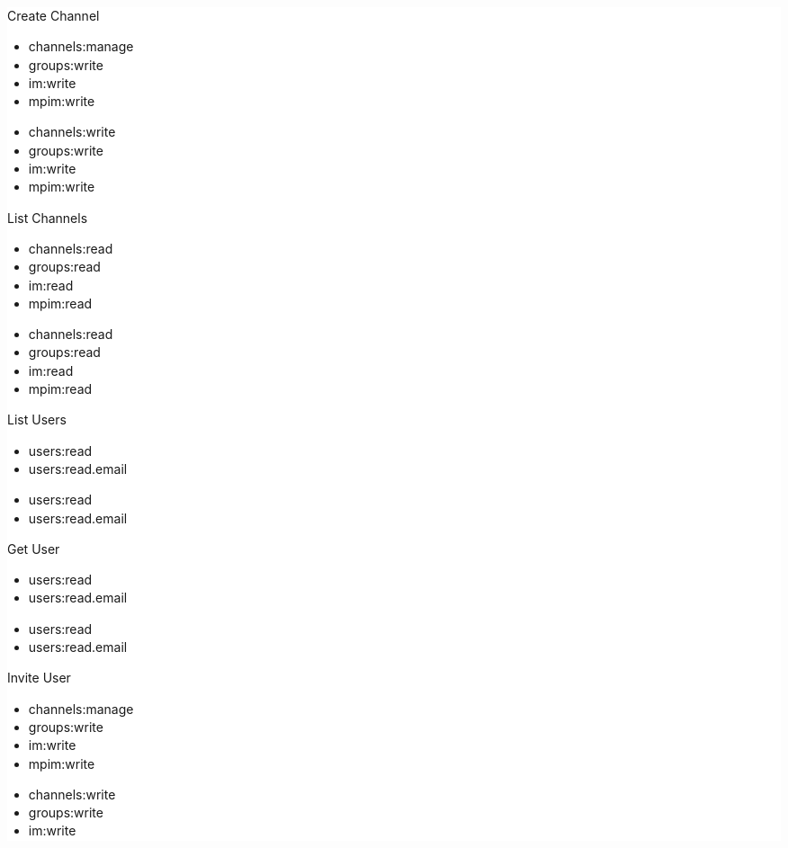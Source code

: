 <tr class="odd">
<td>Create Channel</td>
<td><ul>
<li>channels:manage</li>
<li>groups:write</li>
<li>im:write</li>
<li>mpim:write</li>
</ul></td>
<td><ul>
<li>channels:write</li>
<li>groups:write</li>
<li>im:write</li>
<li>mpim:write</li>
</ul></td>
</tr>
<tr class="even">
<td>List Channels</td>
<td><ul>
<li>channels:read</li>
<li>groups:read</li>
<li>im:read</li>
<li>mpim:read</li>
</ul></td>
<td><ul>
<li>channels:read</li>
<li>groups:read</li>
<li>im:read</li>
<li>mpim:read</li>
</ul></td>
</tr>
<tr class="odd">
<td>List Users</td>
<td><ul>
<li>users:read</li>
<li>users:read.email</li>
</ul></td>
<td><ul>
<li>users:read</li>
<li>users:read.email</li>
</ul></td>
</tr>
<tr class="even">
<td>Get User</td>
<td><ul>
<li>users:read</li>
<li>users:read.email</li>
</ul></td>
<td><ul>
<li>users:read</li>
<li>users:read.email</li>
</ul></td>
</tr>
<tr class="odd">
<td>Invite User</td>
<td><ul>
<li>channels:manage</li>
<li>groups:write</li>
<li>im:write</li>
<li>mpim:write</li>
</ul></td>
<td><ul>
<li>channels:write</li>
<li>groups:write</li>
<li>im:write</li>
